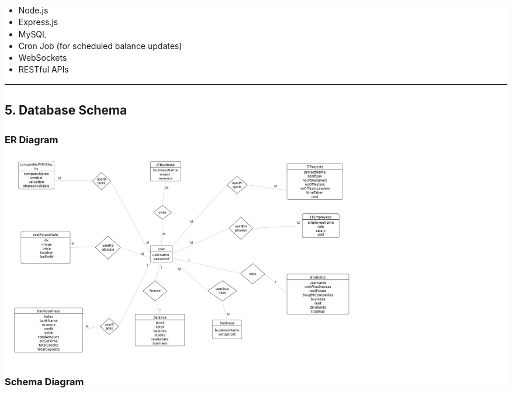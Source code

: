 * Node.js
* Express.js
* MySQL
* Cron Job (for scheduled balance updates)
* WebSockets
* RESTful APIs

---

## 5. Database Schema 

### ER Diagram
<img src="./public/images/erdiagram.jpg" alt="ERDiagram" width="600" />

### Schema Diagram